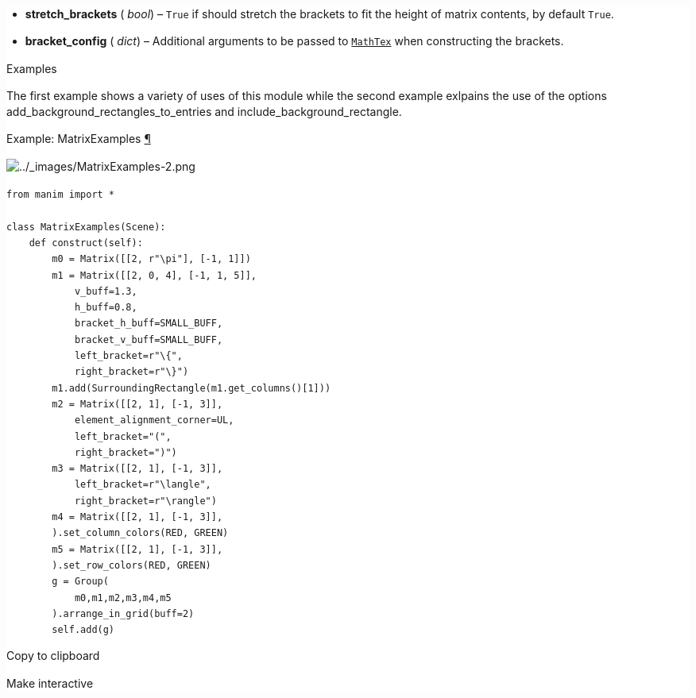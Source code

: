 - **stretch\_brackets** ( _bool_) – `True` if should stretch the brackets to fit the height of matrix contents, by default `True`.

- **bracket\_config** ( _dict_) – Additional arguments to be passed to [`MathTex`](https://docs.manim.community/en/stable/reference/manim.mobject.text.tex_mobject.MathTex.html#manim.mobject.text.tex_mobject.MathTex "manim.mobject.text.tex_mobject.MathTex") when constructing
the brackets.


Examples

The first example shows a variety of uses of this module while the second example
exlpains the use of the options add\_background\_rectangles\_to\_entries and
include\_background\_rectangle.

Example: MatrixExamples [¶](https://docs.manim.community/en/stable/reference/manim.mobject.matrix.Matrix.html#matrixexamples)

![../_images/MatrixExamples-2.png](https://docs.manim.community/en/stable/_images/MatrixExamples-2.png)

```
from manim import *

class MatrixExamples(Scene):
    def construct(self):
        m0 = Matrix([[2, r"\pi"], [-1, 1]])
        m1 = Matrix([[2, 0, 4], [-1, 1, 5]],
            v_buff=1.3,
            h_buff=0.8,
            bracket_h_buff=SMALL_BUFF,
            bracket_v_buff=SMALL_BUFF,
            left_bracket=r"\{",
            right_bracket=r"\}")
        m1.add(SurroundingRectangle(m1.get_columns()[1]))
        m2 = Matrix([[2, 1], [-1, 3]],
            element_alignment_corner=UL,
            left_bracket="(",
            right_bracket=")")
        m3 = Matrix([[2, 1], [-1, 3]],
            left_bracket=r"\langle",
            right_bracket=r"\rangle")
        m4 = Matrix([[2, 1], [-1, 3]],
        ).set_column_colors(RED, GREEN)
        m5 = Matrix([[2, 1], [-1, 3]],
        ).set_row_colors(RED, GREEN)
        g = Group(
            m0,m1,m2,m3,m4,m5
        ).arrange_in_grid(buff=2)
        self.add(g)

```

Copy to clipboard

Make interactive
